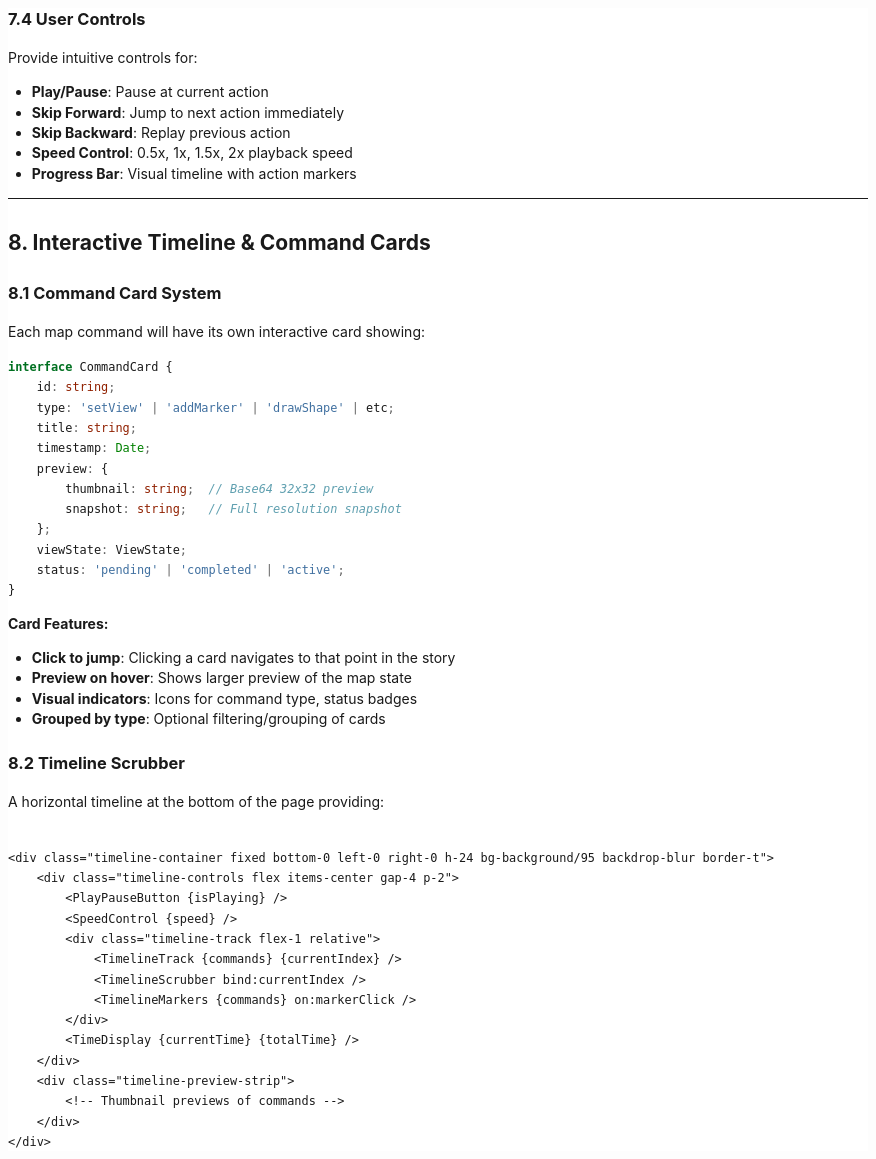 ### 7.4 User Controls

Provide intuitive controls for:
- **Play/Pause**: Pause at current action
- **Skip Forward**: Jump to next action immediately
- **Skip Backward**: Replay previous action
- **Speed Control**: 0.5x, 1x, 1.5x, 2x playback speed
- **Progress Bar**: Visual timeline with action markers

---

## 8. Interactive Timeline & Command Cards

### 8.1 Command Card System

Each map command will have its own interactive card showing:

```typescript
interface CommandCard {
    id: string;
    type: 'setView' | 'addMarker' | 'drawShape' | etc;
    title: string;
    timestamp: Date;
    preview: {
        thumbnail: string;  // Base64 32x32 preview
        snapshot: string;   // Full resolution snapshot
    };
    viewState: ViewState;
    status: 'pending' | 'completed' | 'active';
}
```

**Card Features:**
- **Click to jump**: Clicking a card navigates to that point in the story
- **Preview on hover**: Shows larger preview of the map state
- **Visual indicators**: Icons for command type, status badges
- **Grouped by type**: Optional filtering/grouping of cards

### 8.2 Timeline Scrubber

A horizontal timeline at the bottom of the page providing:

```svelte

<div class="timeline-container fixed bottom-0 left-0 right-0 h-24 bg-background/95 backdrop-blur border-t">
    <div class="timeline-controls flex items-center gap-4 p-2">
        <PlayPauseButton {isPlaying} />
        <SpeedControl {speed} />
        <div class="timeline-track flex-1 relative">
            <TimelineTrack {commands} {currentIndex} />
            <TimelineScrubber bind:currentIndex />
            <TimelineMarkers {commands} on:markerClick />
        </div>
        <TimeDisplay {currentTime} {totalTime} />
    </div>
    <div class="timeline-preview-strip">
        <!-- Thumbnail previews of commands -->
    </div>
</div>
```
